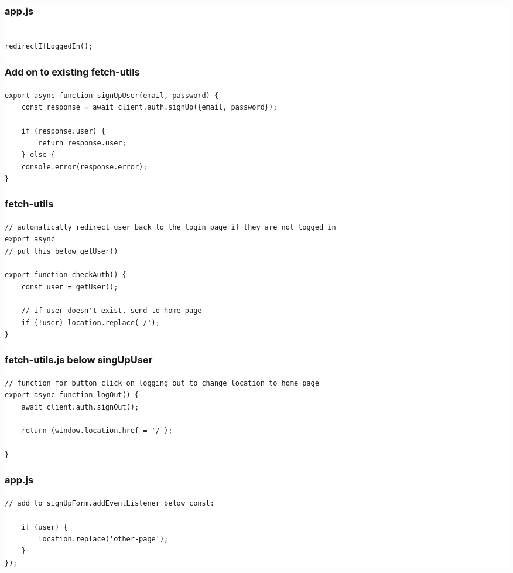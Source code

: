 ### app.js

```

redirectIfLoggedIn();

```

### Add on to existing fetch-utils

```
export async function signUpUser(email, password) {
    const response = await client.auth.signUp({email, password});

    if (response.user) {
        return response.user;
    } else {
    console.error(response.error);
}

```

### fetch-utils

```
// automatically redirect user back to the login page if they are not logged in
export async
// put this below getUser()

export function checkAuth() {
    const user = getUser();

    // if user doesn't exist, send to home page
    if (!user) location.replace('/');
}

```

### fetch-utils.js below singUpUser

```
// function for button click on logging out to change location to home page
export async function logOut() {
    await client.auth.signOut();

    return (window.location.href = '/');

}
```

### app.js

```
// add to signUpForm.addEventListener below const:

    if (user) {
        location.replace('other-page');
    }
});
```
